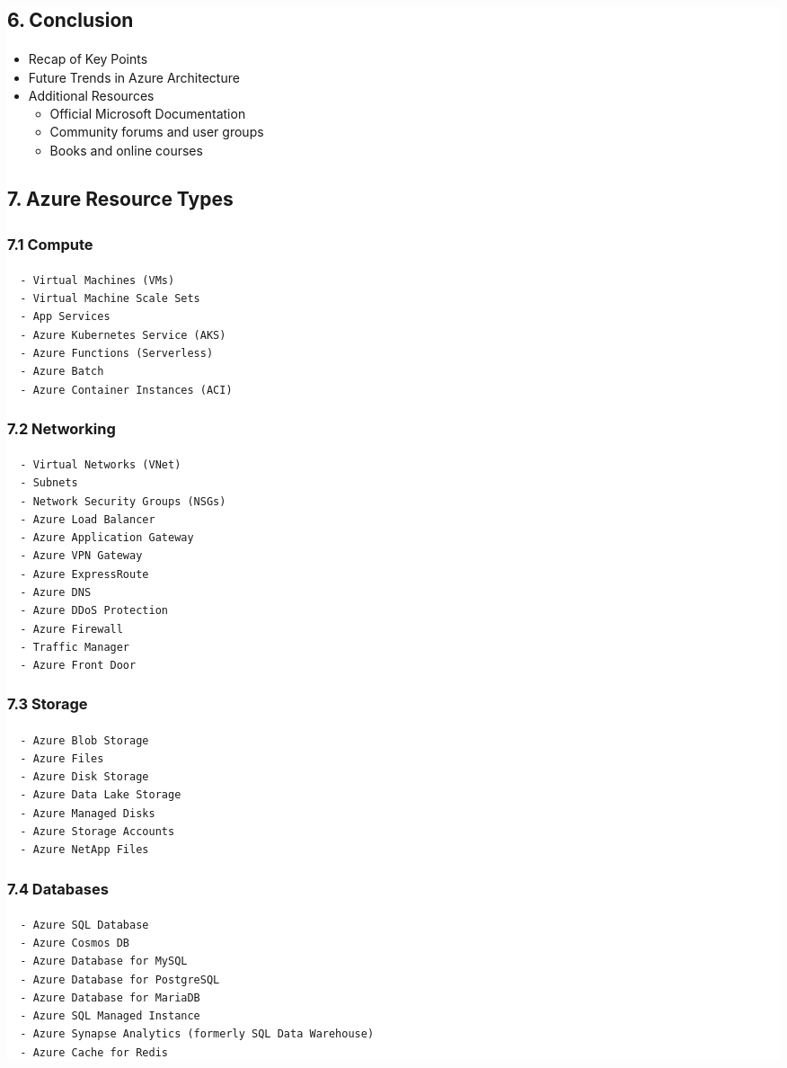 ## 6. Conclusion
   - Recap of Key Points
   - Future Trends in Azure Architecture
   - Additional Resources
      - Official Microsoft Documentation
      - Community forums and user groups
      - Books and online courses

## 7. Azure Resource Types
   ### 7.1 Compute
      - Virtual Machines (VMs)
      - Virtual Machine Scale Sets
      - App Services
      - Azure Kubernetes Service (AKS)
      - Azure Functions (Serverless)
      - Azure Batch
      - Azure Container Instances (ACI)

   ### 7.2 Networking
      - Virtual Networks (VNet)
      - Subnets
      - Network Security Groups (NSGs)
      - Azure Load Balancer
      - Azure Application Gateway
      - Azure VPN Gateway
      - Azure ExpressRoute
      - Azure DNS
      - Azure DDoS Protection
      - Azure Firewall
      - Traffic Manager
      - Azure Front Door

   ### 7.3 Storage
      - Azure Blob Storage
      - Azure Files
      - Azure Disk Storage
      - Azure Data Lake Storage
      - Azure Managed Disks
      - Azure Storage Accounts
      - Azure NetApp Files

   ### 7.4 Databases
      - Azure SQL Database
      - Azure Cosmos DB
      - Azure Database for MySQL
      - Azure Database for PostgreSQL
      - Azure Database for MariaDB
      - Azure SQL Managed Instance
      - Azure Synapse Analytics (formerly SQL Data Warehouse)
      - Azure Cache for Redis
